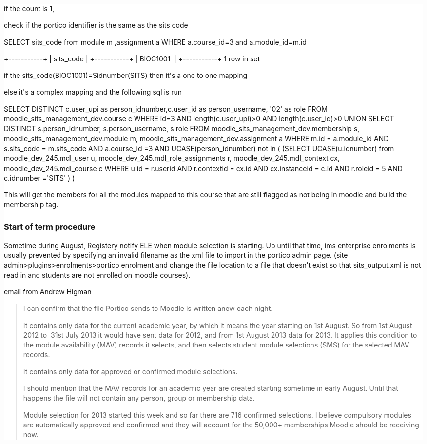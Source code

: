 if the count is 1,

check if the portico identifier is the same as the sits code

SELECT sits\_code from module m ,assignment a WHERE a.course\_id=3 and a.module\_id=m.id

+-----------+
| sits\_code |
+-----------+
| BIOC1001  |
+-----------+
1 row in set

if the sits\_code(BIOC1001)=$idnumber(SITS) then it's a one to one mapping

else it's a complex mapping and the following sql is run

SELECT DISTINCT c.user\_upi as person\_idnumber,c.user\_id as person\_username, '02' as role FROM moodle\_sits\_management\_dev.course c WHERE id=3 AND length(c.user\_upi)&gt;0 AND length(c.user\_id)&gt;0 UNION SELECT DISTINCT s.person\_idnumber, s.person\_username, s.role FROM moodle\_sits\_management\_dev.membership s, moodle\_sits\_management\_dev.module m, moodle\_sits\_management\_dev.assignment a WHERE m.id = a.module\_id AND s.sits\_code = m.sits\_code AND a.course\_id =3 AND UCASE(person\_idnumber) not in ( (SELECT UCASE(u.idnumber) from moodle\_dev\_245.mdl\_user u, moodle\_dev\_245.mdl\_role\_assignments r, moodle\_dev\_245.mdl\_context cx, moodle\_dev\_245.mdl\_course c WHERE u.id = r.userid AND r.contextid = cx.id AND cx.instanceid = c.id AND r.roleid = 5 AND c.idnumber ='SITS' ) )

This will get the members for all the modules mapped to this course that are still flagged as not being in moodle and build the membership tag.

### Start of term procedure

Sometime during August, Registery notify ELE when module selection is starting. Up until that time, ims enterprise enrolments is usually prevented by specifying an invalid filename as the xml file to import in the portico admin page. (site admin&gt;plugins&gt;enrolments&gt;portico enrolment and change the file location to a file that doesn’t exist so that sits\_output.xml is not read in and students are not enrolled on moodle courses).

email from Andrew Higman

> I can confirm that the file Portico sends to Moodle is written anew each night.
>
> It contains only data for the current academic year, by which it means the year starting on 1st August. So from 1st August 2012 to  31st July 2013 it would have sent data for 2012, and from 1st August 2013 data for 2013. It applies this condition to the module availability (MAV) records it selects, and then selects student module selections (SMS) for the selected MAV records.
>
> It contains only data for approved or confirmed module selections.
>
> I should mention that the MAV records for an academic year are created starting sometime in early August. Until that happens the file will not contain any person, group or membership data.
>
> Module selection for 2013 started this week and so far there are 716 confirmed selections. I believe compulsory modules are automatically approved and confirmed and they will account for the 50,000+ memberships Moodle should be receiving now.
